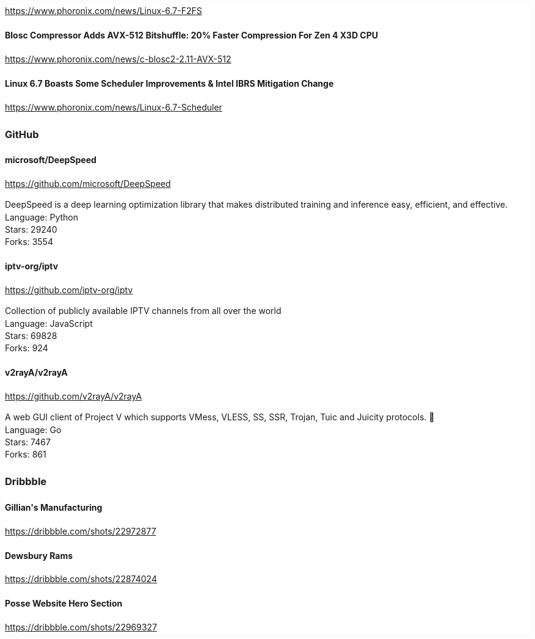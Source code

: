 https://www.phoronix.com/news/Linux-6.7-F2FS

#### Blosc Compressor Adds AVX-512 Bitshuffle: 20% Faster Compression For Zen 4 X3D CPU

https://www.phoronix.com/news/c-blosc2-2.11-AVX-512

#### Linux 6.7 Boasts Some Scheduler Improvements & Intel IBRS Mitigation Change

https://www.phoronix.com/news/Linux-6.7-Scheduler

### GitHub

#### microsoft/DeepSpeed

https://github.com/microsoft/DeepSpeed

DeepSpeed is a deep learning optimization library that makes distributed
training and inference easy, efficient, and effective.\
Language: Python\
Stars: 29240\
Forks: 3554

#### iptv-org/iptv

https://github.com/iptv-org/iptv

Collection of publicly available IPTV channels from all over the world\
Language: JavaScript\
Stars: 69828\
Forks: 924

#### v2rayA/v2rayA

https://github.com/v2rayA/v2rayA

A web GUI client of Project V which supports VMess, VLESS, SS, SSR,
Trojan, Tuic and Juicity protocols. 🚀\
Language: Go\
Stars: 7467\
Forks: 861

### Dribbble

#### Gillian's Manufacturing

https://dribbble.com/shots/22972877

#### Dewsbury Rams

https://dribbble.com/shots/22874024

#### Posse Website Hero Section

https://dribbble.com/shots/22969327
